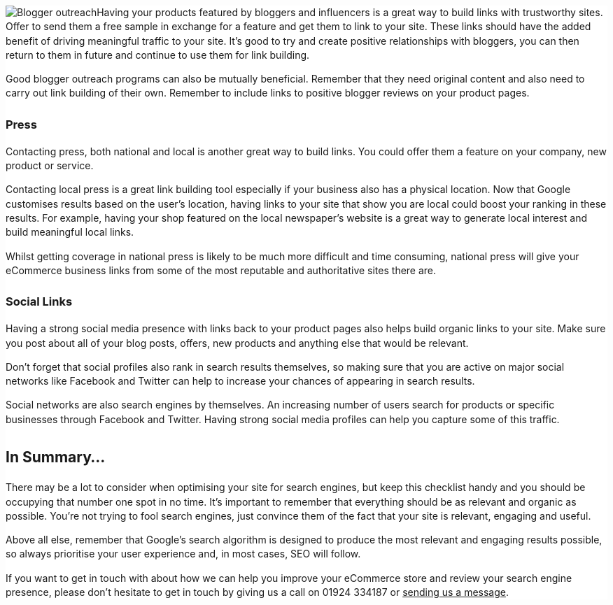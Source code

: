 ![Blogger outreach](../../Blogger_outreach.jpg)Having your products featured by bloggers and influencers is a great way to build links with trustworthy sites. Offer to send them a free sample in exchange for a feature and get them to link to your site. These links should have the added benefit of driving meaningful traffic to your site. It’s good to try and create positive relationships with bloggers, you can then return to them in future and continue to use them for link building.

Good blogger outreach programs can also be mutually beneficial. Remember that they need original content and also need to carry out link building of their own. Remember to include links to positive blogger reviews on your product pages.

  

### Press

Contacting press, both national and local is another great way to build links. You could offer them a feature on your company, new product or service.

Contacting local press is a great link building tool especially if your business also has a physical location. Now that Google customises results based on the user’s location, having links to your site that show you are local could boost your ranking in these results. For example, having your shop featured on the local newspaper’s website is a great way to generate local interest and build meaningful local links.

Whilst getting coverage in national press is likely to be much more difficult and time consuming, national press will give your eCommerce business links from some of the most reputable and authoritative sites there are.

  

### Social Links

Having a strong social media presence with links back to your product pages also helps build organic links to your site. Make sure you post about all of your blog posts, offers, new products and anything else that would be relevant.

Don’t forget that social profiles also rank in search results themselves, so making sure that you are active on major social networks like Facebook and Twitter can help to increase your chances of appearing in search results.

Social networks are also search engines by themselves. An increasing number of users search for products or specific businesses through Facebook and Twitter. Having strong social media profiles can help you capture some of this traffic.

  

In Summary…
-----------

There may be a lot to consider when optimising your site for search engines, but keep this checklist handy and you should be occupying that number one spot in no time. It’s important to remember that everything should be as relevant and organic as possible. You’re not trying to fool search engines, just convince them of the fact that your site is relevant, engaging and useful.

Above all else, remember that Google’s search algorithm is designed to produce the most relevant and engaging results possible, so always prioritise your user experience and, in most cases, SEO will follow.

If you want to get in touch with about how we can help you improve your eCommerce store and review your search engine presence, please don’t hesitate to get in touch by giving us a call on 01924 334187 or [sending us a message](https://www.statementagency.com/contact-us).